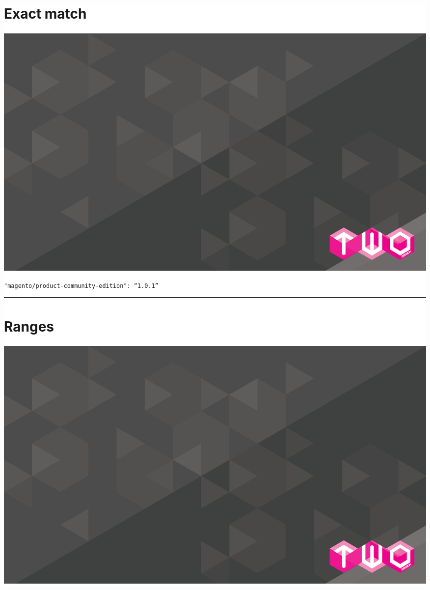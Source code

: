 # Exact match

![original](images/M2_BG-dark.png)

`"magento/product-community-edition": “1.0.1”`

---

# Ranges

![original](images/M2_BG-dark.png)
